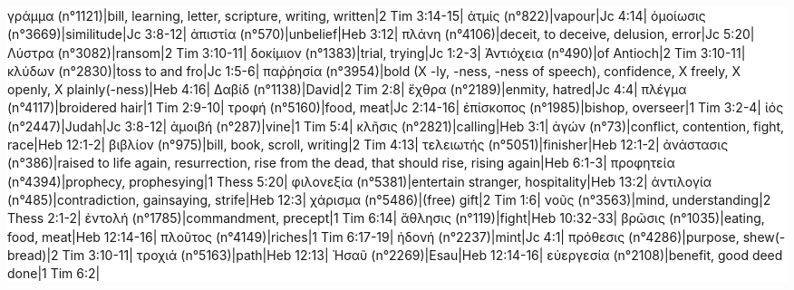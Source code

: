 γράμμα (n°1121)|bill, learning, letter, scripture, writing, written|2 Tim 3:14-15|
ἀτμίς (n°822)|vapour|Jc 4:14|
ὁμοίωσις (n°3669)|similitude|Jc 3:8-12|
ἀπιστία (n°570)|unbelief|Heb 3:12|
πλάνη (n°4106)|deceit, to deceive,  delusion, error|Jc 5:20|
Λύστρα (n°3082)|ransom|2 Tim 3:10-11|
δοκίμιον (n°1383)|trial, trying|Jc 1:2-3|
Ἀντιόχεια (n°490)|of Antioch|2 Tim 3:10-11|
κλύδων (n°2830)|toss to and fro|Jc 1:5-6|
παῤῥησία (n°3954)|bold (X  -ly, -ness, -ness of speech), confidence,  X freely, X openly, X plainly(-ness)|Heb 4:16|
Δαβίδ (n°1138)|David|2 Tim 2:8|
ἔχθρα (n°2189)|enmity, hatred|Jc 4:4|
πλέγμα (n°4117)|broidered hair|1 Tim 2:9-10|
τροφή (n°5160)|food, meat|Jc 2:14-16|
ἐπίσκοπος (n°1985)|bishop, overseer|1 Tim 3:2-4|
ἰός (n°2447)|Judah|Jc 3:8-12|
ἀμοιβή (n°287)|vine|1 Tim 5:4|
κλῆσις (n°2821)|calling|Heb 3:1|
ἀγών (n°73)|conflict, contention, fight, race|Heb 12:1-2|
βιβλίον (n°975)|bill, book, scroll, writing|2 Tim 4:13|
τελειωτής (n°5051)|finisher|Heb 12:1-2|
ἀνάστασις (n°386)|raised to  life again, resurrection, rise from the dead, that should rise, rising  again|Heb 6:1-3|
προφητεία (n°4394)|prophecy,  prophesying|1 Thess 5:20|
φιλονεξία (n°5381)|entertain stranger, hospitality|Heb 13:2|
ἀντιλογία (n°485)|contradiction,  gainsaying, strife|Heb 12:3|
χάρισμα (n°5486)|(free)  gift|2 Tim 1:6|
νοῦς (n°3563)|mind,  understanding|2 Thess 2:1-2|
ἐντολή (n°1785)|commandment, precept|1 Tim 6:14|
ἄθλησις (n°119)|fight|Heb 10:32-33|
βρῶσις (n°1035)|eating,  food, meat|Heb 12:14-16|
πλοῦτος (n°4149)|riches|1 Tim 6:17-19|
ἡδονή (n°2237)|mint|Jc 4:1|
πρόθεσις (n°4286)|purpose, shew(-bread)|2 Tim 3:10-11|
τροχιά (n°5163)|path|Heb 12:13|
Ἠσαῦ (n°2269)|Esau|Heb 12:14-16|
εὐεργεσία (n°2108)|benefit, good  deed done|1 Tim 6:2|
